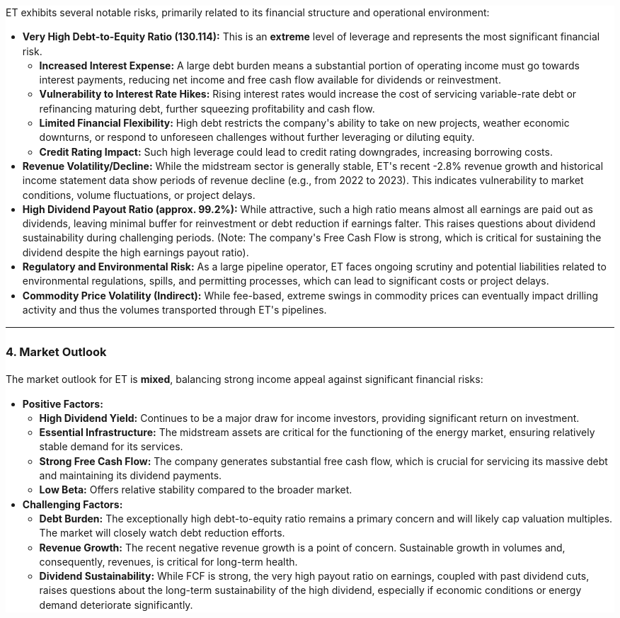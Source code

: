 ET exhibits several notable risks, primarily related to its financial structure and operational environment:
*   **Very High Debt-to-Equity Ratio (130.114):** This is an **extreme** level of leverage and represents the most significant financial risk.
    *   **Increased Interest Expense:** A large debt burden means a substantial portion of operating income must go towards interest payments, reducing net income and free cash flow available for dividends or reinvestment.
    *   **Vulnerability to Interest Rate Hikes:** Rising interest rates would increase the cost of servicing variable-rate debt or refinancing maturing debt, further squeezing profitability and cash flow.
    *   **Limited Financial Flexibility:** High debt restricts the company's ability to take on new projects, weather economic downturns, or respond to unforeseen challenges without further leveraging or diluting equity.
    *   **Credit Rating Impact:** Such high leverage could lead to credit rating downgrades, increasing borrowing costs.
*   **Revenue Volatility/Decline:** While the midstream sector is generally stable, ET's recent -2.8% revenue growth and historical income statement data show periods of revenue decline (e.g., from 2022 to 2023). This indicates vulnerability to market conditions, volume fluctuations, or project delays.
*   **High Dividend Payout Ratio (approx. 99.2%):** While attractive, such a high ratio means almost all earnings are paid out as dividends, leaving minimal buffer for reinvestment or debt reduction if earnings falter. This raises questions about dividend sustainability during challenging periods. (Note: The company's Free Cash Flow is strong, which is critical for sustaining the dividend despite the high earnings payout ratio).
*   **Regulatory and Environmental Risk:** As a large pipeline operator, ET faces ongoing scrutiny and potential liabilities related to environmental regulations, spills, and permitting processes, which can lead to significant costs or project delays.
*   **Commodity Price Volatility (Indirect):** While fee-based, extreme swings in commodity prices can eventually impact drilling activity and thus the volumes transported through ET's pipelines.

---

### 4. Market Outlook

The market outlook for ET is **mixed**, balancing strong income appeal against significant financial risks:
*   **Positive Factors:**
    *   **High Dividend Yield:** Continues to be a major draw for income investors, providing significant return on investment.
    *   **Essential Infrastructure:** The midstream assets are critical for the functioning of the energy market, ensuring relatively stable demand for its services.
    *   **Strong Free Cash Flow:** The company generates substantial free cash flow, which is crucial for servicing its massive debt and maintaining its dividend payments.
    *   **Low Beta:** Offers relative stability compared to the broader market.
*   **Challenging Factors:**
    *   **Debt Burden:** The exceptionally high debt-to-equity ratio remains a primary concern and will likely cap valuation multiples. The market will closely watch debt reduction efforts.
    *   **Revenue Growth:** The recent negative revenue growth is a point of concern. Sustainable growth in volumes and, consequently, revenues, is critical for long-term health.
    *   **Dividend Sustainability:** While FCF is strong, the very high payout ratio on earnings, coupled with past dividend cuts, raises questions about the long-term sustainability of the high dividend, especially if economic conditions or energy demand deteriorate significantly.
